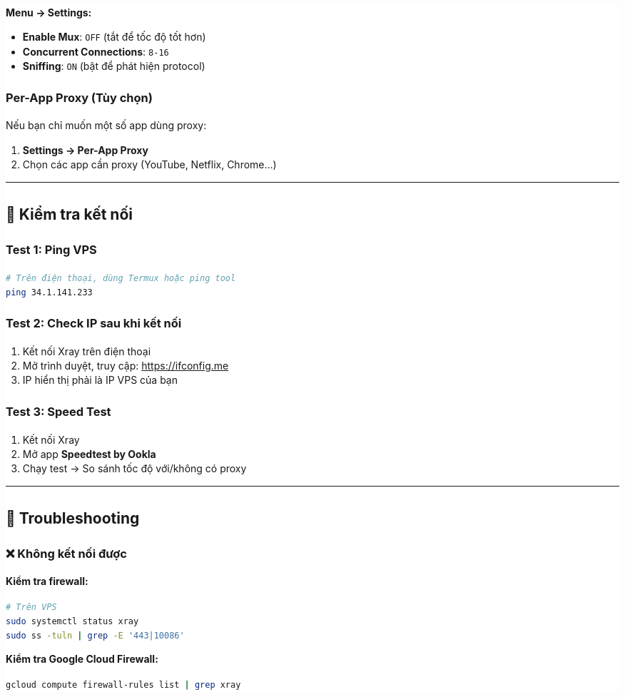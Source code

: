 **Menu → Settings:**

- **Enable Mux**: `OFF` (tắt để tốc độ tốt hơn)
- **Concurrent Connections**: `8-16`
- **Sniffing**: `ON` (bật để phát hiện protocol)

### Per-App Proxy (Tùy chọn)

Nếu bạn chỉ muốn một số app dùng proxy:

1. **Settings → Per-App Proxy**
2. Chọn các app cần proxy (YouTube, Netflix, Chrome...)

---

## 🧪 Kiểm tra kết nối

### Test 1: Ping VPS

```bash
# Trên điện thoại, dùng Termux hoặc ping tool
ping 34.1.141.233
```

### Test 2: Check IP sau khi kết nối

1. Kết nối Xray trên điện thoại
2. Mở trình duyệt, truy cập: https://ifconfig.me
3. IP hiển thị phải là IP VPS của bạn

### Test 3: Speed Test

1. Kết nối Xray
2. Mở app **Speedtest by Ookla**
3. Chạy test → So sánh tốc độ với/không có proxy

---

## 🔧 Troubleshooting

### ❌ Không kết nối được

**Kiểm tra firewall:**
```bash
# Trên VPS
sudo systemctl status xray
sudo ss -tuln | grep -E '443|10086'
```

**Kiểm tra Google Cloud Firewall:**
```bash
gcloud compute firewall-rules list | grep xray
```
